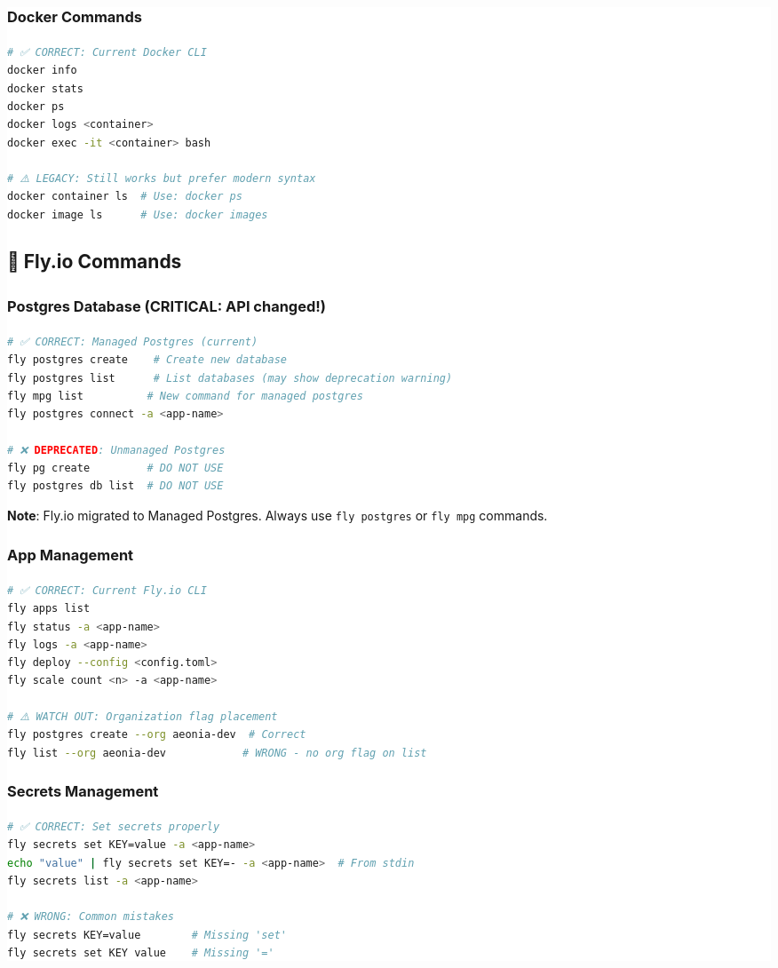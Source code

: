 ### Docker Commands

```bash
# ✅ CORRECT: Current Docker CLI
docker info
docker stats
docker ps
docker logs <container>
docker exec -it <container> bash

# ⚠️ LEGACY: Still works but prefer modern syntax
docker container ls  # Use: docker ps
docker image ls      # Use: docker images
```

## 🚀 Fly.io Commands

### Postgres Database (CRITICAL: API changed!)

```bash
# ✅ CORRECT: Managed Postgres (current)
fly postgres create    # Create new database
fly postgres list      # List databases (may show deprecation warning)
fly mpg list          # New command for managed postgres
fly postgres connect -a <app-name>

# ❌ DEPRECATED: Unmanaged Postgres
fly pg create         # DO NOT USE
fly postgres db list  # DO NOT USE
```

**Note**: Fly.io migrated to Managed Postgres. Always use `fly postgres` or `fly mpg` commands.

### App Management

```bash
# ✅ CORRECT: Current Fly.io CLI
fly apps list
fly status -a <app-name>
fly logs -a <app-name>
fly deploy --config <config.toml>
fly scale count <n> -a <app-name>

# ⚠️ WATCH OUT: Organization flag placement
fly postgres create --org aeonia-dev  # Correct
fly list --org aeonia-dev            # WRONG - no org flag on list
```

### Secrets Management

```bash
# ✅ CORRECT: Set secrets properly
fly secrets set KEY=value -a <app-name>
echo "value" | fly secrets set KEY=- -a <app-name>  # From stdin
fly secrets list -a <app-name>

# ❌ WRONG: Common mistakes
fly secrets KEY=value        # Missing 'set'
fly secrets set KEY value    # Missing '='
```
